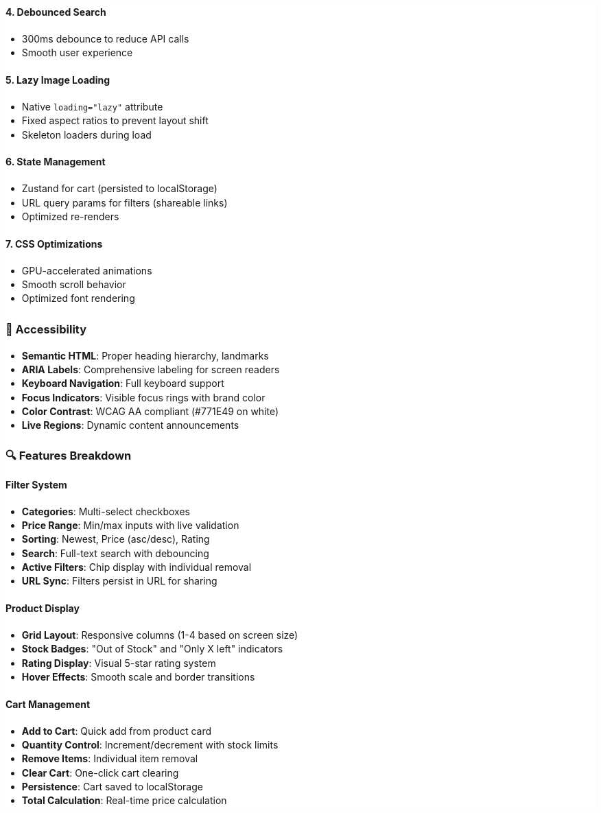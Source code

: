 #### 4. **Debounced Search**

- 300ms debounce to reduce API calls
- Smooth user experience

#### 5. **Lazy Image Loading**

- Native `loading="lazy"` attribute
- Fixed aspect ratios to prevent layout shift
- Skeleton loaders during load

#### 6. **State Management**

- Zustand for cart (persisted to localStorage)
- URL query params for filters (shareable links)
- Optimized re-renders

#### 7. **CSS Optimizations**

- GPU-accelerated animations
- Smooth scroll behavior
- Optimized font rendering

### 🎯 Accessibility

- **Semantic HTML**: Proper heading hierarchy, landmarks
- **ARIA Labels**: Comprehensive labeling for screen readers
- **Keyboard Navigation**: Full keyboard support
- **Focus Indicators**: Visible focus rings with brand color
- **Color Contrast**: WCAG AA compliant (#771E49 on white)
- **Live Regions**: Dynamic content announcements

### 🔍 Features Breakdown

#### Filter System

- **Categories**: Multi-select checkboxes
- **Price Range**: Min/max inputs with live validation
- **Sorting**: Newest, Price (asc/desc), Rating
- **Search**: Full-text search with debouncing
- **Active Filters**: Chip display with individual removal
- **URL Sync**: Filters persist in URL for sharing

#### Product Display

- **Grid Layout**: Responsive columns (1-4 based on screen size)
- **Stock Badges**: "Out of Stock" and "Only X left" indicators
- **Rating Display**: Visual 5-star rating system
- **Hover Effects**: Smooth scale and border transitions

#### Cart Management

- **Add to Cart**: Quick add from product card
- **Quantity Control**: Increment/decrement with stock limits
- **Remove Items**: Individual item removal
- **Clear Cart**: One-click cart clearing
- **Persistence**: Cart saved to localStorage
- **Total Calculation**: Real-time price calculation
